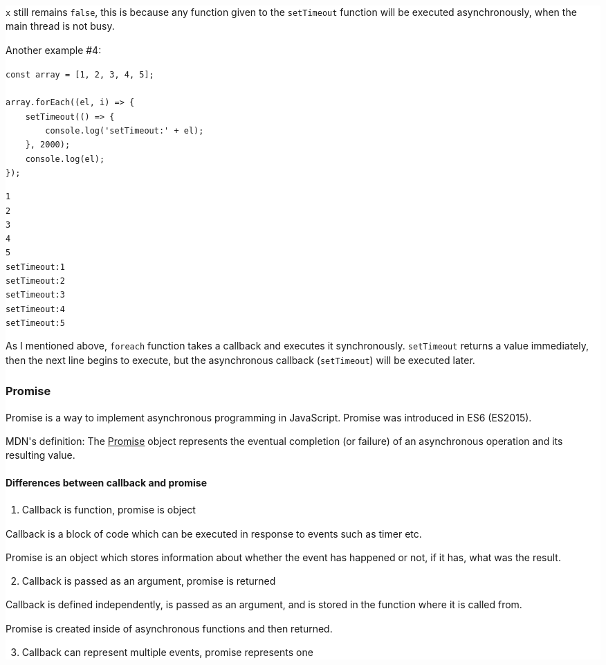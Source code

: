 `x` still remains `false`, this is because any function given to the `setTimeout` function will be executed asynchronously, when the main thread is not busy.

Another example #4:
```JS
const array = [1, 2, 3, 4, 5];

array.forEach((el, i) => {
    setTimeout(() => {
        console.log('setTimeout:' + el);
    }, 2000);
    console.log(el);
});
```
```cmd
1
2
3
4
5
setTimeout:1
setTimeout:2
setTimeout:3
setTimeout:4
setTimeout:5
```
As I mentioned above, `foreach` function takes a callback and executes it synchronously. `setTimeout` returns a value immediately, then the next line begins to execute, but the asynchronous callback (`setTimeout`) will be executed later.

### Promise

Promise is a way to implement asynchronous programming in JavaScript. Promise was introduced in ES6 (ES2015).

MDN's definition: The [Promise](https://developer.mozilla.org/en-US/docs/Web/JavaScript/Reference/Global_Objects/Promise) object represents the eventual completion (or failure) of an asynchronous operation and its resulting value.

#### Differences between callback and promise
1. Callback is function, promise is object

Callback is a block of code which can be executed in response to events such as timer etc.

Promise is an object which stores information about whether the event has happened or not, if it has, what was the result.

2. Callback is passed as an argument, promise is returned

Callback is defined independently, is passed as an argument, and is stored in the function where it is called from.

Promise is created inside of asynchronous functions and then returned.

3. Callback can represent multiple events, promise represents one
